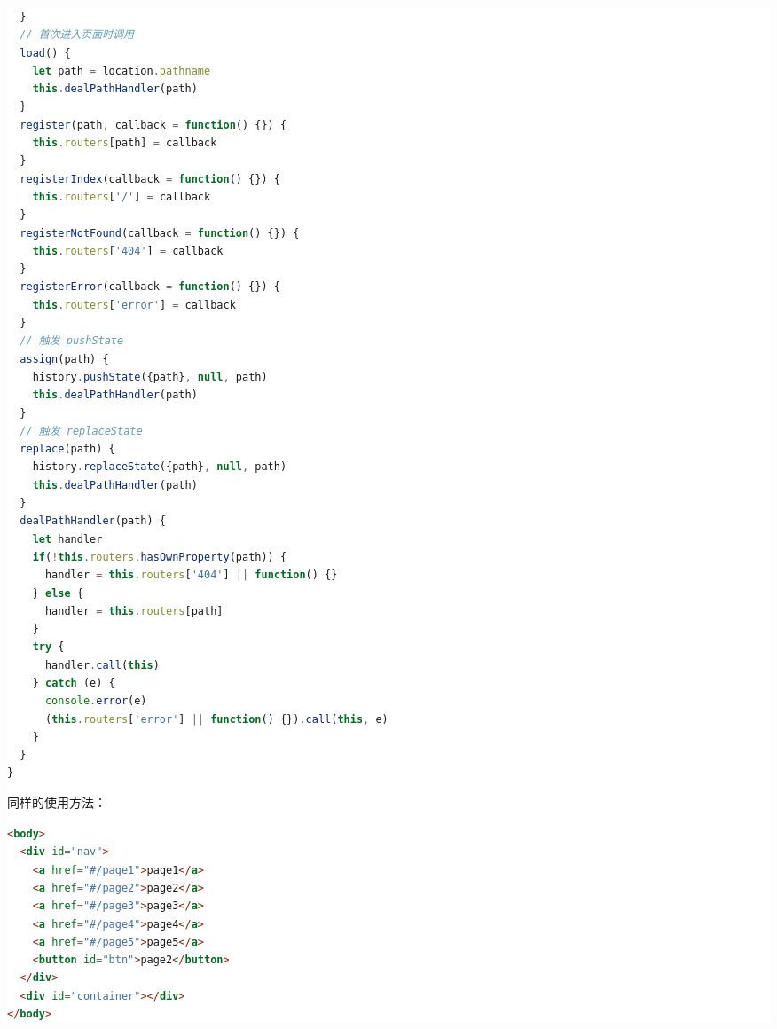 ```js
  }
  // 首次进入页面时调用
  load() {
    let path = location.pathname
    this.dealPathHandler(path)
  }
  register(path, callback = function() {}) {
    this.routers[path] = callback
  }
  registerIndex(callback = function() {}) {
    this.routers['/'] = callback
  }
  registerNotFound(callback = function() {}) {
    this.routers['404'] = callback
  }
  registerError(callback = function() {}) {
    this.routers['error'] = callback
  }
  // 触发 pushState
  assign(path) {
    history.pushState({path}, null, path)
    this.dealPathHandler(path)
  }
  // 触发 replaceState
  replace(path) {
    history.replaceState({path}, null, path)
    this.dealPathHandler(path)
  }
  dealPathHandler(path) {
    let handler
    if(!this.routers.hasOwnProperty(path)) {
      handler = this.routers['404'] || function() {}
    } else {
      handler = this.routers[path]
    }
    try {
      handler.call(this)
    } catch (e) {
      console.error(e)
      (this.routers['error'] || function() {}).call(this, e)
    }
  }
}
```

同样的使用方法：

```html
<body>
  <div id="nav">
    <a href="#/page1">page1</a>
    <a href="#/page2">page2</a>
    <a href="#/page3">page3</a>
    <a href="#/page4">page4</a>
    <a href="#/page5">page5</a>
    <button id="btn">page2</button>
  </div>
  <div id="container"></div>
</body>
```
